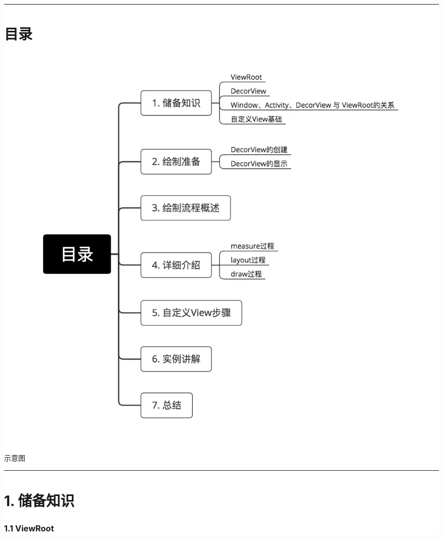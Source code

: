 * * *

目录
==

![](assets/img/docs/944365-73552085a507eb55.png)

示意图

* * *

1\. 储备知识
========

### 1.1 ViewRoot
